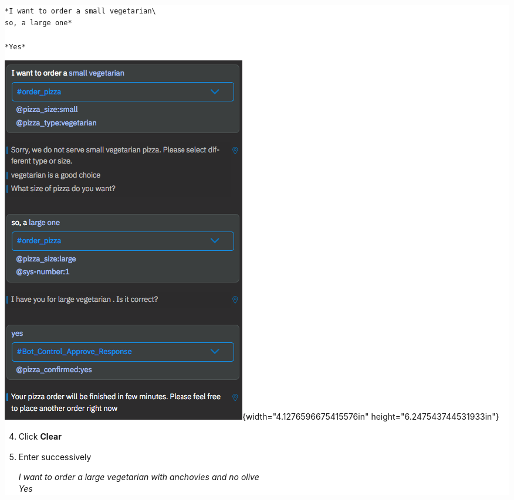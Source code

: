     *I want to order a small vegetarian\
    so, a large one*

    *Yes*

![](./media/image31.png){width="4.1276596675415576in"
height="6.247543744531933in"}

4.  Click **Clear**

5.  Enter successively

    *I want to order a large vegetarian with anchovies and no olive\
    Yes*
